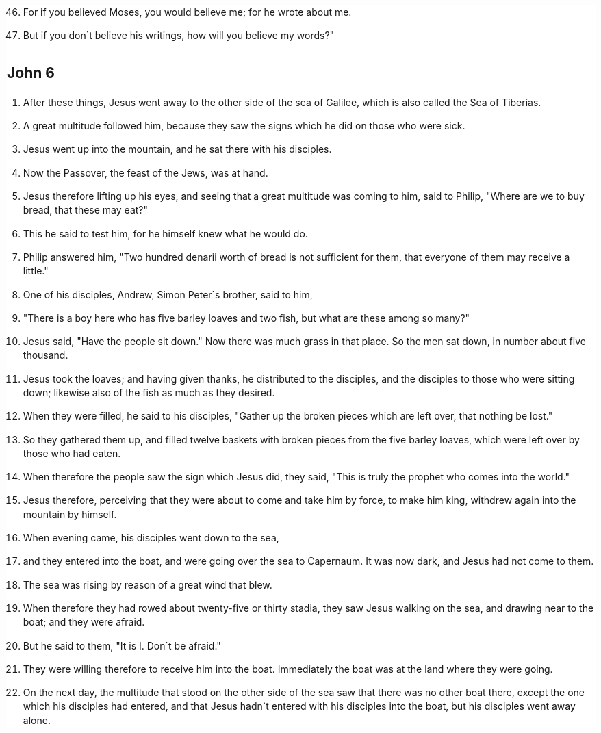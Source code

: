 46. For if you believed Moses, you would believe me; for he wrote about me.

47. But if you don`t believe his writings, how will you believe my words?"

## John 6

1. After these things, Jesus went away to the other side of the sea of Galilee, which is also called the Sea of Tiberias.

2. A great multitude followed him, because they saw the signs which he did on those who were sick.

3. Jesus went up into the mountain, and he sat there with his disciples.

4. Now the Passover, the feast of the Jews, was at hand.

5. Jesus therefore lifting up his eyes, and seeing that a great multitude was coming to him, said to Philip, "Where are we to buy bread, that these may eat?"

6. This he said to test him, for he himself knew what he would do.

7. Philip answered him, "Two hundred denarii worth of bread is not sufficient for them, that everyone of them may receive a little."

8. One of his disciples, Andrew, Simon Peter`s brother, said to him,

9. "There is a boy here who has five barley loaves and two fish, but what are these among so many?"

10. Jesus said, "Have the people sit down." Now there was much grass in that place. So the men sat down, in number about five thousand.

11. Jesus took the loaves; and having given thanks, he distributed to the disciples, and the disciples to those who were sitting down; likewise also of the fish as much as they desired.

12. When they were filled, he said to his disciples, "Gather up the broken pieces which are left over, that nothing be lost."

13. So they gathered them up, and filled twelve baskets with broken pieces from the five barley loaves, which were left over by those who had eaten.

14. When therefore the people saw the sign which Jesus did, they said, "This is truly the prophet who comes into the world."

15. Jesus therefore, perceiving that they were about to come and take him by force, to make him king, withdrew again into the mountain by himself.

16. When evening came, his disciples went down to the sea,

17. and they entered into the boat, and were going over the sea to Capernaum. It was now dark, and Jesus had not come to them.

18. The sea was rising by reason of a great wind that blew.

19. When therefore they had rowed about twenty-five or thirty stadia, they saw Jesus walking on the sea, and drawing near to the boat; and they were afraid.

20. But he said to them, "It is I. Don`t be afraid."

21. They were willing therefore to receive him into the boat. Immediately the boat was at the land where they were going.

22. On the next day, the multitude that stood on the other side of the sea saw that there was no other boat there, except the one which his disciples had entered, and that Jesus hadn`t entered with his disciples into the boat, but his disciples went away alone.

